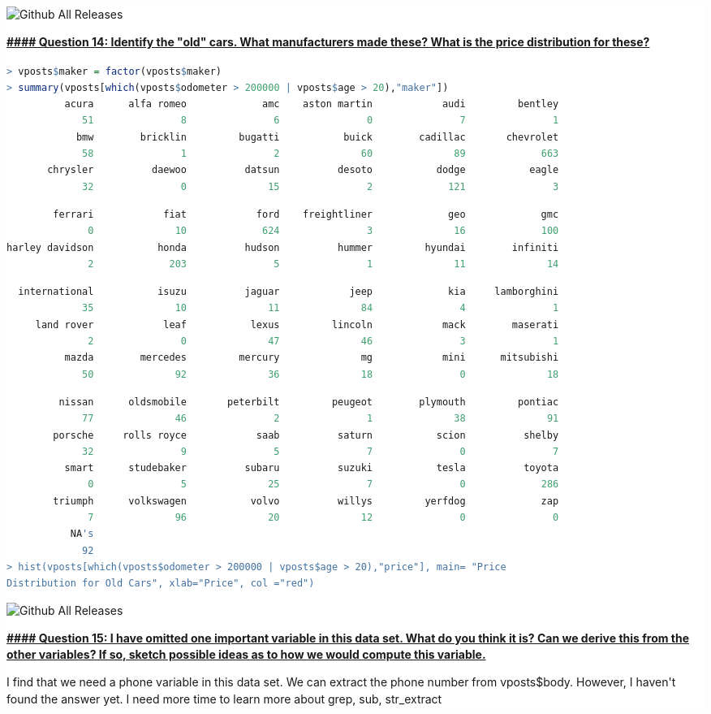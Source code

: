 ![![Github All Releases](https://img.shields.io/github/downloads/atom/atom/total.svg)](https://dl.dropboxusercontent.com/u/27868566/screenshot%2013.png)

**<u>#### Question 14: Identify the "old" cars. What manufacturers made these? What is the price distribution for these?</u>**

~~~r
> vposts$maker = factor(vposts$maker)
> summary(vposts[which(vposts$odometer > 200000 | vposts$age > 20),"maker"])
          acura      alfa romeo             amc    aston martin            audi         bentley 
             51               8               6               0               7               1 
            bmw        bricklin         bugatti           buick        cadillac       chevrolet 
             58               1               2              60              89             663 
       chrysler          daewoo          datsun          desoto           dodge           eagle 
             32               0              15               2             121               3
~~~
~~~r              
        ferrari            fiat            ford    freightliner             geo             gmc 
              0              10             624               3              16             100 
harley davidson           honda          hudson          hummer         hyundai        infiniti 
              2             203               5               1              11              14
~~~
~~~r 
  international           isuzu          jaguar            jeep             kia     lamborghini 
             35              10              11              84               4               1 
     land rover            leaf           lexus         lincoln            mack        maserati 
              2               0              47              46               3               1 
          mazda        mercedes         mercury              mg            mini      mitsubishi 
             50              92              36              18               0              18
~~~
~~~r              
         nissan      oldsmobile       peterbilt         peugeot        plymouth         pontiac 
             77              46               2               1              38              91 
        porsche     rolls royce            saab          saturn           scion          shelby 
             32               9               5               7               0               7 
          smart      studebaker          subaru          suzuki           tesla          toyota 
              0               5              25               7               0             286 
        triumph      volkswagen           volvo          willys         yerfdog             zap 
              7              96              20              12               0               0 
           NA's 
             92
> hist(vposts[which(vposts$odometer > 200000 | vposts$age > 20),"price"], main= "Price 
Distribution for Old Cars", xlab="Price", col ="red")
~~~

![![Github All Releases](https://img.shields.io/github/downloads/atom/atom/total.svg)](https://dl.dropboxusercontent.com/u/27868566/screenshot%2014.png)


**<u>#### Question 15: I have omitted one important variable in this data set. What do you think it is? Can we derive this from the other variables? If so, sketch possible ideas as to how we would compute this variable.</u>**

I find that we need a phone variable in this data set. We can extract the phone number from vposts$body. However, I haven't found the answer yet. I need more time to learn more about grep, sub, str_extract
